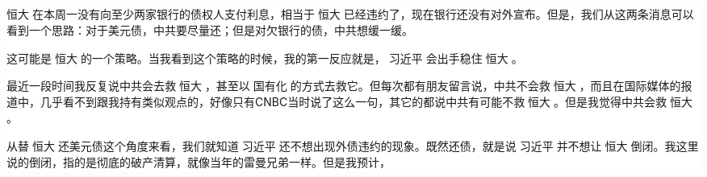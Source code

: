   恒大
  </ok>
  在本周一没有向至少两家银行的债权人支付利息，相当于
  <ok href="/term/1723">
   恒大
  </ok>
  已经违约了，现在银行还没有对外宣布。但是，我们从这两条消息可以看到一个思路：对于美元债，中共要尽量还；但是对欠银行的债，中共想缓一缓。
 </p>
 <p>
  这可能是
  <ok href="/term/1723">
   恒大
  </ok>
  的一个策略。当我看到这个策略的时候，我的第一反应就是，
  <ok href="/term/1063">
   习近平
  </ok>
  会出手稳住
  <ok href="/term/1723">
   恒大
  </ok>
  。
 </p>
 <p>
  最近一段时间我反复说中共会去救
  <ok href="/term/1723">
   恒大
  </ok>
  ，甚至以
  <ok href="/term/114891">
   国有化
  </ok>
  的方式去救它。但每次都有朋友留言说，中共不会救
  <ok href="/term/1723">
   恒大
  </ok>
  ，而且在国际媒体的报道中，几乎看不到跟我持有类似观点的，好像只有CNBC当时说了这么一句，其它的都说中共有可能不救
  <ok href="/term/1723">
   恒大
  </ok>
  。但是我觉得中共会救
  <ok href="/term/1723">
   恒大
  </ok>
  。
 </p>
 <p>
  从替
  <ok href="/term/1723">
   恒大
  </ok>
  还美元债这个角度来看，我们就知道
  <ok href="/term/1063">
   习近平
  </ok>
  还不想出现外债违约的现象。既然还债，就是说
  <ok href="/term/1063">
   习近平
  </ok>
  并不想让
  <ok href="/term/1723">
   恒大
  </ok>
  倒闭。我这里说的倒闭，指的是彻底的破产清算，就像当年的雷曼兄弟一样。但是我预计，